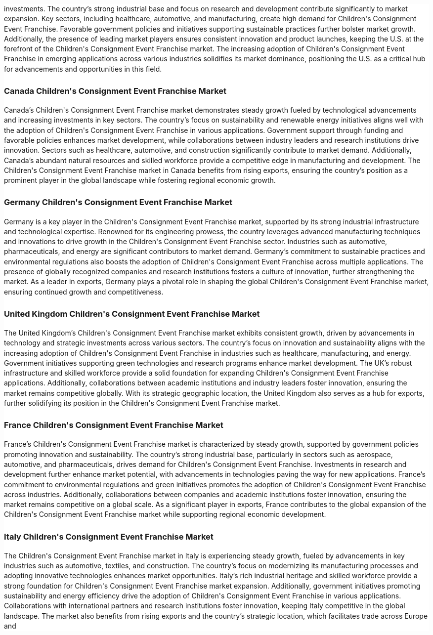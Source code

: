 investments. The country&rsquo;s strong industrial base and focus on research and development contribute significantly to market expansion. Key sectors, including healthcare, automotive, and manufacturing, create high demand for Children's Consignment Event Franchise. Favorable government policies and initiatives supporting sustainable practices further bolster market growth. Additionally, the presence of leading market players ensures consistent innovation and product launches, keeping the U.S. at the forefront of the Children's Consignment Event Franchise market. The increasing adoption of Children's Consignment Event Franchise in emerging applications across various industries solidifies its market dominance, positioning the U.S. as a critical hub for advancements and opportunities in this field.</p><h3>Canada Children's Consignment Event Franchise Market</h3><p>Canada&rsquo;s Children's Consignment Event Franchise market demonstrates steady growth fueled by technological advancements and increasing investments in key sectors. The country&rsquo;s focus on sustainability and renewable energy initiatives aligns well with the adoption of Children's Consignment Event Franchise in various applications. Government support through funding and favorable policies enhances market development, while collaborations between industry leaders and research institutions drive innovation. Sectors such as healthcare, automotive, and construction significantly contribute to market demand. Additionally, Canada&rsquo;s abundant natural resources and skilled workforce provide a competitive edge in manufacturing and development. The Children's Consignment Event Franchise market in Canada benefits from rising exports, ensuring the country&rsquo;s position as a prominent player in the global landscape while fostering regional economic growth.</p><h3>Germany Children's Consignment Event Franchise Market</h3><p>Germany is a key player in the Children's Consignment Event Franchise market, supported by its strong industrial infrastructure and technological expertise. Renowned for its engineering prowess, the country leverages advanced manufacturing techniques and innovations to drive growth in the Children's Consignment Event Franchise sector. Industries such as automotive, pharmaceuticals, and energy are significant contributors to market demand. Germany&rsquo;s commitment to sustainable practices and environmental regulations also boosts the adoption of Children's Consignment Event Franchise across multiple applications. The presence of globally recognized companies and research institutions fosters a culture of innovation, further strengthening the market. As a leader in exports, Germany plays a pivotal role in shaping the global Children's Consignment Event Franchise market, ensuring continued growth and competitiveness.</p><h3>United Kingdom Children's Consignment Event Franchise Market</h3><p>The United Kingdom&rsquo;s Children's Consignment Event Franchise market exhibits consistent growth, driven by advancements in technology and strategic investments across various sectors. The country&rsquo;s focus on innovation and sustainability aligns with the increasing adoption of Children's Consignment Event Franchise in industries such as healthcare, manufacturing, and energy. Government initiatives supporting green technologies and research programs enhance market development. The UK&rsquo;s robust infrastructure and skilled workforce provide a solid foundation for expanding Children's Consignment Event Franchise applications. Additionally, collaborations between academic institutions and industry leaders foster innovation, ensuring the market remains competitive globally. With its strategic geographic location, the United Kingdom also serves as a hub for exports, further solidifying its position in the Children's Consignment Event Franchise market.</p><h3>France Children's Consignment Event Franchise Market</h3><p>France&rsquo;s Children's Consignment Event Franchise market is characterized by steady growth, supported by government policies promoting innovation and sustainability. The country&rsquo;s strong industrial base, particularly in sectors such as aerospace, automotive, and pharmaceuticals, drives demand for Children's Consignment Event Franchise. Investments in research and development further enhance market potential, with advancements in technologies paving the way for new applications. France&rsquo;s commitment to environmental regulations and green initiatives promotes the adoption of Children's Consignment Event Franchise across industries. Additionally, collaborations between companies and academic institutions foster innovation, ensuring the market remains competitive on a global scale. As a significant player in exports, France contributes to the global expansion of the Children's Consignment Event Franchise market while supporting regional economic development.</p><h3>Italy Children's Consignment Event Franchise Market</h3><p>The Children's Consignment Event Franchise market in Italy is experiencing steady growth, fueled by advancements in key industries such as automotive, textiles, and construction. The country&rsquo;s focus on modernizing its manufacturing processes and adopting innovative technologies enhances market opportunities. Italy&rsquo;s rich industrial heritage and skilled workforce provide a strong foundation for Children's Consignment Event Franchise market expansion. Additionally, government initiatives promoting sustainability and energy efficiency drive the adoption of Children's Consignment Event Franchise in various applications. Collaborations with international partners and research institutions foster innovation, keeping Italy competitive in the global landscape. The market also benefits from rising exports and the country&rsquo;s strategic location, which facilitates trade across Europe and